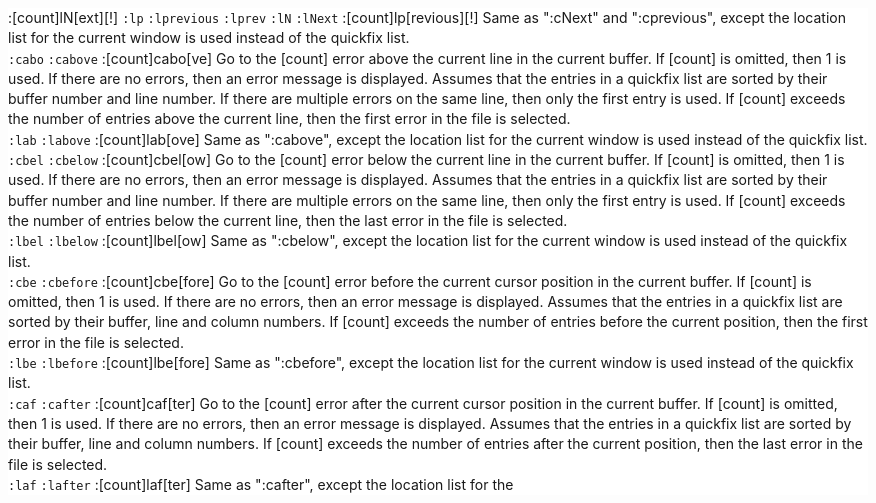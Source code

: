 <div class="old-help-para">:[count]lN[ext][!]		<a name="%3Alp"></a><code class="help-tag-right">:lp</code> <a name="%3Alprevious"></a><code class="help-tag">:lprevious</code> <a name="%3Alprev"></a><code class="help-tag">:lprev</code> <a name="%3AlN"></a><code class="help-tag">:lN</code> <a name="%3AlNext"></a><code class="help-tag">:lNext</code>
:[count]lp[revious][!]	Same as ":cNext" and ":cprevious", except the location
			list for the current window is used instead of the
			quickfix list.</div>
<div class="old-help-para">							<a name="%3Acabo"></a><code class="help-tag-right">:cabo</code> <a name="%3Acabove"></a><code class="help-tag">:cabove</code>
:[count]cabo[ve]	Go to the [count] error above the current line in the
			current buffer.  If [count] is omitted, then 1 is
			used.  If there are no errors, then an error message
			is displayed.  Assumes that the entries in a quickfix
			list are sorted by their buffer number and line
			number. If there are multiple errors on the same line,
			then only the first entry is used.  If [count] exceeds
			the number of entries above the current line, then the
			first error in the file is selected.</div>
<div class="old-help-para">							<a name="%3Alab"></a><code class="help-tag-right">:lab</code> <a name="%3Alabove"></a><code class="help-tag">:labove</code>
:[count]lab[ove]	Same as ":cabove", except the location list for the
			current window is used instead of the quickfix list.</div>
<div class="old-help-para">							<a name="%3Acbel"></a><code class="help-tag-right">:cbel</code> <a name="%3Acbelow"></a><code class="help-tag">:cbelow</code>
:[count]cbel[ow]	Go to the [count] error below the current line in the
			current buffer.  If [count] is omitted, then 1 is
			used.  If there are no errors, then an error message
			is displayed.  Assumes that the entries in a quickfix
			list are sorted by their buffer number and line
			number.  If there are multiple errors on the same
			line, then only the first entry is used.  If [count]
			exceeds the number of entries below the current line,
			then the last error in the file is selected.</div>
<div class="old-help-para">							<a name="%3Albel"></a><code class="help-tag-right">:lbel</code> <a name="%3Albelow"></a><code class="help-tag">:lbelow</code>
:[count]lbel[ow]	Same as ":cbelow", except the location list for the
			current window is used instead of the quickfix list.</div>
<div class="old-help-para">							<a name="%3Acbe"></a><code class="help-tag-right">:cbe</code> <a name="%3Acbefore"></a><code class="help-tag">:cbefore</code>
:[count]cbe[fore]	Go to the [count] error before the current cursor
			position in the current buffer.  If [count] is
			omitted, then 1 is used.  If there are no errors, then
			an error message is displayed.  Assumes that the
			entries in a quickfix list are sorted by their buffer,
			line and column numbers.  If [count] exceeds the
			number of entries before the current position, then
			the first error in the file is selected.</div>
<div class="old-help-para">							<a name="%3Albe"></a><code class="help-tag-right">:lbe</code> <a name="%3Albefore"></a><code class="help-tag">:lbefore</code>
:[count]lbe[fore]	Same as ":cbefore", except the location list for the
			current window is used instead of the quickfix list.</div>
<div class="old-help-para">							<a name="%3Acaf"></a><code class="help-tag-right">:caf</code> <a name="%3Acafter"></a><code class="help-tag">:cafter</code>
:[count]caf[ter]	Go to the [count] error after the current cursor
			position in the current buffer.  If [count] is
			omitted, then 1 is used.  If there are no errors, then
			an error message is displayed.  Assumes that the
			entries in a quickfix list are sorted by their buffer,
			line and column numbers.  If [count] exceeds the
			number of entries after the current position, then
			the last error in the file is selected.</div>
<div class="old-help-para">							<a name="%3Alaf"></a><code class="help-tag-right">:laf</code> <a name="%3Alafter"></a><code class="help-tag">:lafter</code>
:[count]laf[ter]	Same as ":cafter", except the location list for the